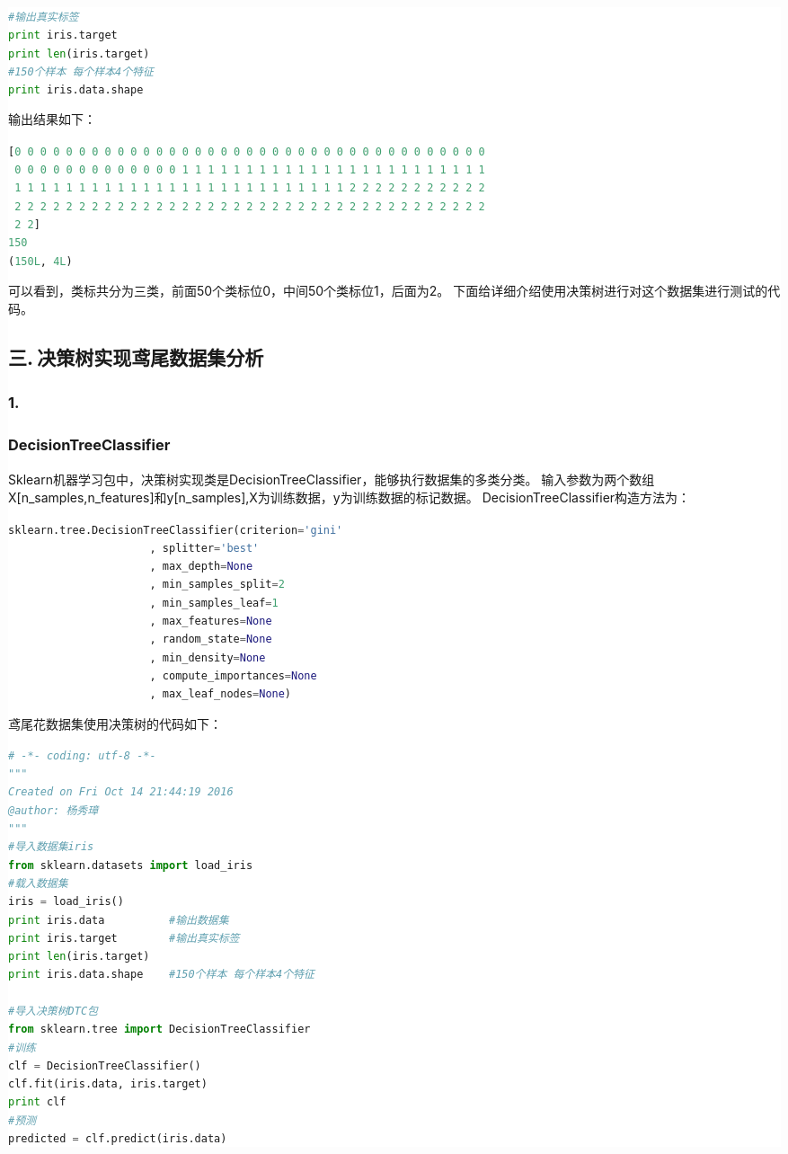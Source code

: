 ```python
#输出真实标签
print iris.target
print len(iris.target)
#150个样本 每个样本4个特征
print iris.data.shape
```
输出结果如下：
```python
[0 0 0 0 0 0 0 0 0 0 0 0 0 0 0 0 0 0 0 0 0 0 0 0 0 0 0 0 0 0 0 0 0 0 0 0 0
 0 0 0 0 0 0 0 0 0 0 0 0 0 1 1 1 1 1 1 1 1 1 1 1 1 1 1 1 1 1 1 1 1 1 1 1 1
 1 1 1 1 1 1 1 1 1 1 1 1 1 1 1 1 1 1 1 1 1 1 1 1 1 1 2 2 2 2 2 2 2 2 2 2 2
 2 2 2 2 2 2 2 2 2 2 2 2 2 2 2 2 2 2 2 2 2 2 2 2 2 2 2 2 2 2 2 2 2 2 2 2 2
 2 2]
150
(150L, 4L)
```
可以看到，类标共分为三类，前面50个类标位0，中间50个类标位1，后面为2。
下面给详细介绍使用决策树进行对这个数据集进行测试的代码。

## 三. 决策树实现鸢尾数据集分析

### 1.
### DecisionTreeClassifier
Sklearn机器学习包中，决策树实现类是DecisionTreeClassifier，能够执行数据集的多类分类。
输入参数为两个数组X[n_samples,n_features]和y[n_samples],X为训练数据，y为训练数据的标记数据。
DecisionTreeClassifier构造方法为：

```python
sklearn.tree.DecisionTreeClassifier(criterion='gini'
				      , splitter='best'
				      , max_depth=None
				      , min_samples_split=2
				      , min_samples_leaf=1
				      , max_features=None
				      , random_state=None
				      , min_density=None
				      , compute_importances=None
				      , max_leaf_nodes=None)
```
鸢尾花数据集使用决策树的代码如下：
```python
# -*- coding: utf-8 -*-
"""
Created on Fri Oct 14 21:44:19 2016
@author: 杨秀璋
"""
#导入数据集iris
from sklearn.datasets import load_iris 
#载入数据集
iris = load_iris()
print iris.data          #输出数据集
print iris.target        #输出真实标签
print len(iris.target)
print iris.data.shape    #150个样本 每个样本4个特征

#导入决策树DTC包
from sklearn.tree import DecisionTreeClassifier
#训练
clf = DecisionTreeClassifier()
clf.fit(iris.data, iris.target)
print clf
#预测
predicted = clf.predict(iris.data)
```